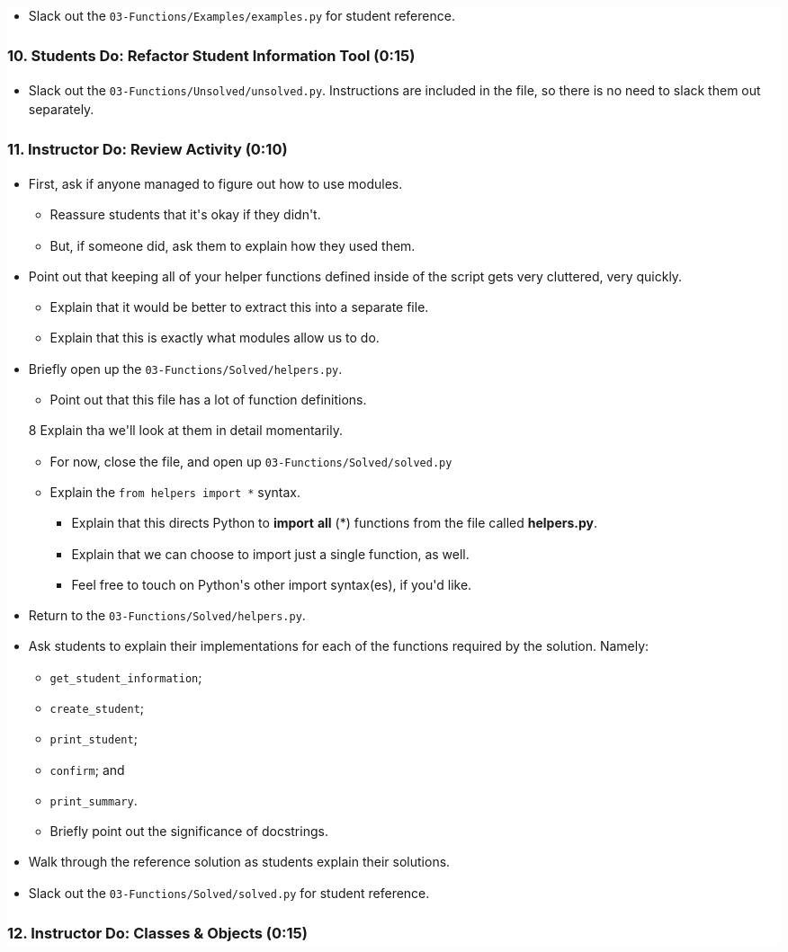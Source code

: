 * Slack out the `03-Functions/Examples/examples.py` for student reference.

### 10.  Students Do: Refactor Student Information Tool  (0:15)

* Slack out the `03-Functions/Unsolved/unsolved.py`. Instructions are included in the file, so there is no need to slack them out separately.

### 11.  Instructor Do: Review Activity  (0:10)

* First, ask if anyone managed to figure out how to use modules.

  * Reassure students that it's okay if they didn't.

  * But, if someone did, ask them to explain how they used them.

* Point out that keeping all of your helper functions defined inside of the script gets very cluttered, very quickly.

  * Explain that it would be better to extract this into a separate file.

  * Explain that this is exactly what modules allow us to do.

* Briefly open up the `03-Functions/Solved/helpers.py`.

  * Point out that this file has a lot of function definitions. 

  8 Explain tha we'll look at them in detail momentarily.

  * For now, close the file, and open up `03-Functions/Solved/solved.py`

  * Explain the `from helpers import *` syntax.

    * Explain that this directs Python to **import** **all** (\*) functions from the file called **helpers.py**.

    * Explain that we can choose to import just a single function, as well.

    * Feel free to touch on Python's other import syntax(es), if you'd like.

* Return to the `03-Functions/Solved/helpers.py`.

* Ask students to explain their implementations for each of the functions required by the solution. Namely:

  * `get_student_information`;

  * `create_student`;

  * `print_student`;

  * `confirm`; and

  * `print_summary`.

  * Briefly point out the significance of docstrings. 

* Walk through the reference solution as students explain their solutions.

* Slack out the `03-Functions/Solved/solved.py` for student reference.

### 12.  Instructor Do: Classes & Objects  (0:15)
